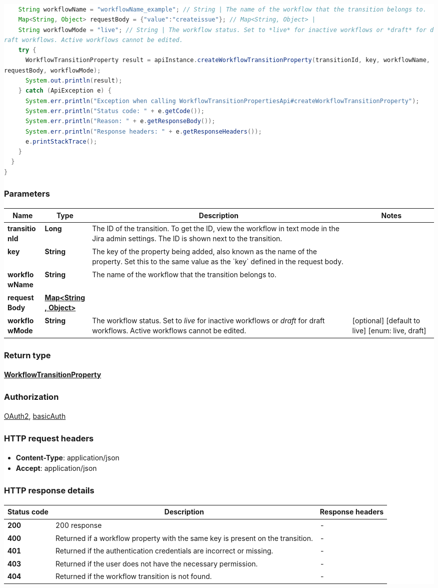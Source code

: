 ```java
    String workflowName = "workflowName_example"; // String | The name of the workflow that the transition belongs to.
    Map<String, Object> requestBody = {"value":"createissue"}; // Map<String, Object> | 
    String workflowMode = "live"; // String | The workflow status. Set to *live* for inactive workflows or *draft* for draft workflows. Active workflows cannot be edited.
    try {
      WorkflowTransitionProperty result = apiInstance.createWorkflowTransitionProperty(transitionId, key, workflowName, requestBody, workflowMode);
      System.out.println(result);
    } catch (ApiException e) {
      System.err.println("Exception when calling WorkflowTransitionPropertiesApi#createWorkflowTransitionProperty");
      System.err.println("Status code: " + e.getCode());
      System.err.println("Reason: " + e.getResponseBody());
      System.err.println("Response headers: " + e.getResponseHeaders());
      e.printStackTrace();
    }
  }
}
```

### Parameters

Name | Type | Description  | Notes
------------- | ------------- | ------------- | -------------
 **transitionId** | **Long**| The ID of the transition. To get the ID, view the workflow in text mode in the Jira admin settings. The ID is shown next to the transition. |
 **key** | **String**| The key of the property being added, also known as the name of the property. Set this to the same value as the &#x60;key&#x60; defined in the request body. |
 **workflowName** | **String**| The name of the workflow that the transition belongs to. |
 **requestBody** | [**Map&lt;String, Object&gt;**](Object.md)|  |
 **workflowMode** | **String**| The workflow status. Set to *live* for inactive workflows or *draft* for draft workflows. Active workflows cannot be edited. | [optional] [default to live] [enum: live, draft]

### Return type

[**WorkflowTransitionProperty**](WorkflowTransitionProperty.md)

### Authorization

[OAuth2](../README.md#OAuth2), [basicAuth](../README.md#basicAuth)

### HTTP request headers

 - **Content-Type**: application/json
 - **Accept**: application/json

### HTTP response details
| Status code | Description | Response headers |
|-------------|-------------|------------------|
**200** | 200 response |  -  |
**400** | Returned if a workflow property with the same key is present on the transition. |  -  |
**401** | Returned if the authentication credentials are incorrect or missing. |  -  |
**403** | Returned if the user does not have the necessary permission. |  -  |
**404** | Returned if the workflow transition is not found. |  -  |
